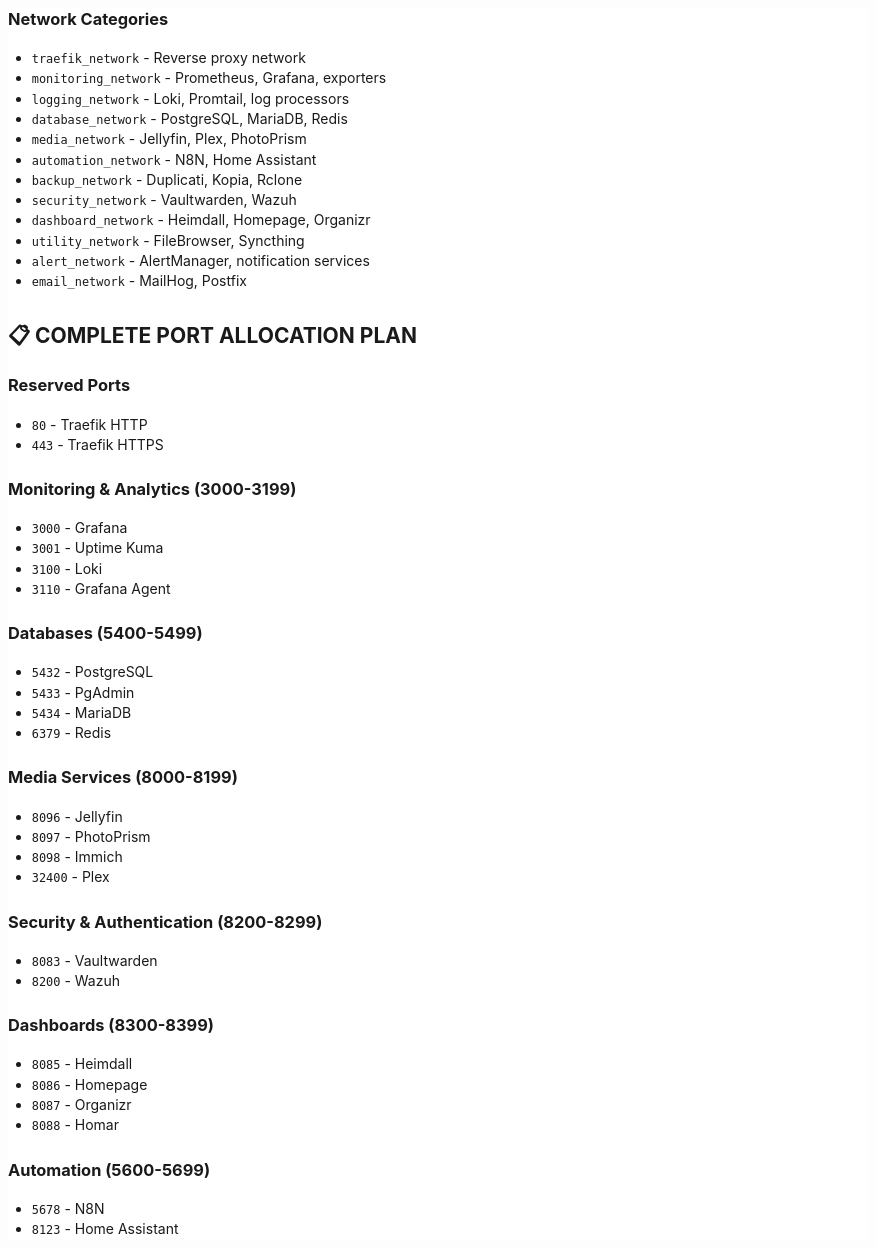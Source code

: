 ### **Network Categories**
- `traefik_network` - Reverse proxy network
- `monitoring_network` - Prometheus, Grafana, exporters
- `logging_network` - Loki, Promtail, log processors
- `database_network` - PostgreSQL, MariaDB, Redis
- `media_network` - Jellyfin, Plex, PhotoPrism
- `automation_network` - N8N, Home Assistant
- `backup_network` - Duplicati, Kopia, Rclone
- `security_network` - Vaultwarden, Wazuh
- `dashboard_network` - Heimdall, Homepage, Organizr
- `utility_network` - FileBrowser, Syncthing
- `alert_network` - AlertManager, notification services
- `email_network` - MailHog, Postfix

## 📋 **COMPLETE PORT ALLOCATION PLAN**

### **Reserved Ports**
- `80` - Traefik HTTP
- `443` - Traefik HTTPS

### **Monitoring & Analytics (3000-3199)**
- `3000` - Grafana
- `3001` - Uptime Kuma
- `3100` - Loki
- `3110` - Grafana Agent

### **Databases (5400-5499)**
- `5432` - PostgreSQL
- `5433` - PgAdmin
- `5434` - MariaDB
- `6379` - Redis

### **Media Services (8000-8199)**
- `8096` - Jellyfin
- `8097` - PhotoPrism
- `8098` - Immich
- `32400` - Plex

### **Security & Authentication (8200-8299)**
- `8083` - Vaultwarden
- `8200` - Wazuh

### **Dashboards (8300-8399)**
- `8085` - Heimdall
- `8086` - Homepage
- `8087` - Organizr
- `8088` - Homar

### **Automation (5600-5699)**
- `5678` - N8N
- `8123` - Home Assistant
